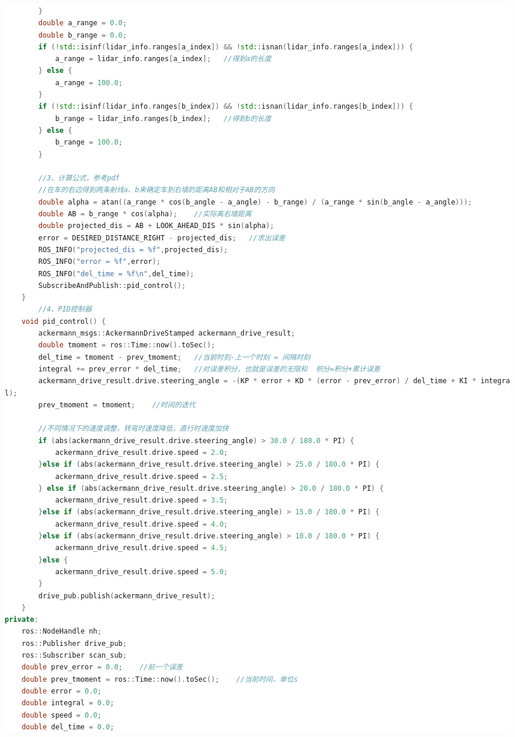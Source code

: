 ```cpp
        }            
        double a_range = 0.0;   
        double b_range = 0.0;
        if (!std::isinf(lidar_info.ranges[a_index]) && !std::isnan(lidar_info.ranges[a_index])) {   
            a_range = lidar_info.ranges[a_index];   //得到a的长度
        } else {
            a_range = 100.0;
        }
        if (!std::isinf(lidar_info.ranges[b_index]) && !std::isnan(lidar_info.ranges[b_index])) {
            b_range = lidar_info.ranges[b_index];   //得到b的长度
        } else {
            b_range = 100.0;
        }
     
        //3、计算公式，参考pdf  
        //在车的右边得到两条射线a、b来确定车到右墙的距离AB和相对于AB的方向
        double alpha = atan((a_range * cos(b_angle - a_angle) - b_range) / (a_range * sin(b_angle - a_angle))); 
        double AB = b_range * cos(alpha);    //实际离右墙距离
        double projected_dis = AB + LOOK_AHEAD_DIS * sin(alpha);  
        error = DESIRED_DISTANCE_RIGHT - projected_dis;   //求出误差
        ROS_INFO("projected_dis = %f",projected_dis);
        ROS_INFO("error = %f",error);
        ROS_INFO("del_time = %f\n",del_time);
        SubscribeAndPublish::pid_control();
    }
        //4、PID控制器
    void pid_control() {
        ackermann_msgs::AckermannDriveStamped ackermann_drive_result;
        double tmoment = ros::Time::now().toSec();
        del_time = tmoment - prev_tmoment;   //当前时刻-上一个时刻 = 间隔时刻
        integral += prev_error * del_time;   //对误差积分，也就是误差的无限和  积分=积分+累计误差
        ackermann_drive_result.drive.steering_angle = -(KP * error + KD * (error - prev_error) / del_time + KI * integral);
        prev_tmoment = tmoment;    //时间的迭代

        //不同情况下的速度调整，转弯时速度降低，直行时速度加快
        if (abs(ackermann_drive_result.drive.steering_angle) > 30.0 / 180.0 * PI) {
            ackermann_drive_result.drive.speed = 2.0;
        }else if (abs(ackermann_drive_result.drive.steering_angle) > 25.0 / 180.0 * PI) {
            ackermann_drive_result.drive.speed = 2.5;
        } else if (abs(ackermann_drive_result.drive.steering_angle) > 20.0 / 180.0 * PI) {
            ackermann_drive_result.drive.speed = 3.5;
        }else if (abs(ackermann_drive_result.drive.steering_angle) > 15.0 / 180.0 * PI) {
            ackermann_drive_result.drive.speed = 4.0;
        }else if (abs(ackermann_drive_result.drive.steering_angle) > 10.0 / 180.0 * PI) {
            ackermann_drive_result.drive.speed = 4.5;
        }else {
            ackermann_drive_result.drive.speed = 5.0;
        }
        drive_pub.publish(ackermann_drive_result);
    }
private:
    ros::NodeHandle nh;
    ros::Publisher drive_pub;
    ros::Subscriber scan_sub;
    double prev_error = 0.0;    //前一个误差
    double prev_tmoment = ros::Time::now().toSec();    //当前时间，单位s
    double error = 0.0;
    double integral = 0.0;
    double speed = 0.0;
    double del_time = 0.0;
```